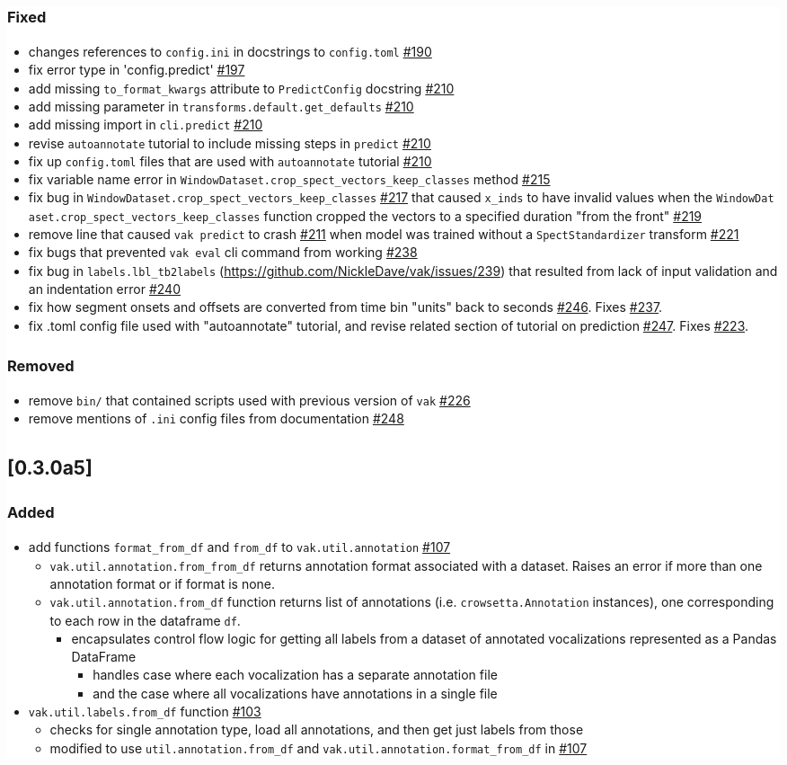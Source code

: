 ### Fixed
- changes references to `config.ini` in docstrings to `config.toml`
  [#190](https://github.com/NickleDave/vak/pull/190)
- fix error type in 'config.predict' [#197](https://github.com/NickleDave/vak/pull/197)
- add missing `to_format_kwargs` attribute to `PredictConfig` docstring
  [#210](https://github.com/NickleDave/vak/pull/210)
- add missing parameter in `transforms.default.get_defaults`
  [#210](https://github.com/NickleDave/vak/pull/210)
- add missing import in `cli.predict`
  [#210](https://github.com/NickleDave/vak/pull/210)
- revise `autoannotate` tutorial to include missing steps in `predict`
  [#210](https://github.com/NickleDave/vak/pull/210)
- fix up `config.toml` files that are used with `autoannotate` tutorial
  [#210](https://github.com/NickleDave/vak/pull/210)
- fix variable name error in `WindowDataset.crop_spect_vectors_keep_classes` method
  [#215](https://github.com/NickleDave/vak/pull/215)
- fix bug in `WindowDataset.crop_spect_vectors_keep_classes`
  [#217](https://github.com/NickleDave/vak/issues/217)
  that caused `x_inds` to have invalid values when the 
  `WindowDataset.crop_spect_vectors_keep_classes` function 
  cropped the vectors to a specified duration "from the front"
  [#219](https://github.com/NickleDave/vak/pull/219)
- remove line that caused `vak predict` to crash
  [#211](https://github.com/NickleDave/vak/issues/211)
  when model was trained without a `SpectStandardizer` transform
  [#221](https://github.com/NickleDave/vak/pull/221)
- fix bugs that prevented `vak eval` cli command from working
  [#238](https://github.com/NickleDave/vak/pull/238) 
- fix bug in `labels.lbl_tb2labels` (https://github.com/NickleDave/vak/issues/239) 
  that resulted from lack of input validation and an indentation error
  [#240](https://github.com/NickleDave/vak/pull/240) 
- fix how segment onsets and offsets are converted from time bin "units" 
  back to seconds [#246](https://github.com/NickleDave/vak/pull/246).
  Fixes [#237](https://github.com/NickleDave/vak/issues/237).
- fix .toml config file used with "autoannotate" tutorial, 
  and revise related section of tutorial on prediction
  [#247](https://github.com/NickleDave/vak/pull/247).
  Fixes [#223](https://github.com/NickleDave/vak/issues/223).

### Removed
- remove `bin/` that contained scripts used with previous version of `vak`
  [#226](https://github.com/NickleDave/vak/pull/226)
- remove mentions of `.ini` config files from documentation
  [#248](https://github.com/NickleDave/vak/pull/248)

## [0.3.0a5]
### Added
- add functions `format_from_df` and `from_df` to `vak.util.annotation`
  [#107](https://github.com/NickleDave/vak/pull/107) 
  + `vak.util.annotation.from_from_df` returns annotation format associated with a 
  dataset. Raises an error if more than one annotation format or if format is none.
  + `vak.util.annotation.from_df` function returns list of annotations 
  (i.e. `crowsetta.Annotation` instances), one corresponding to each row in the dataframe `df`.
    - encapsulates control flow logic for getting all labels from a dataset of 
      annotated vocalizations represented as a Pandas DataFrame
      + handles case where each vocalization has a separate annotation file 
      + and the case where all vocalizations have annotations in a single file
- `vak.util.labels.from_df` function [#103](https://github.com/NickleDave/vak/pull/103)
  + checks for single annotation type, load all annotations, and then get just labels from those
  + modified to use `util.annotation.from_df` and `vak.util.annotation.format_from_df` 
    in [#107](https://github.com/NickleDave/vak/pull/107)